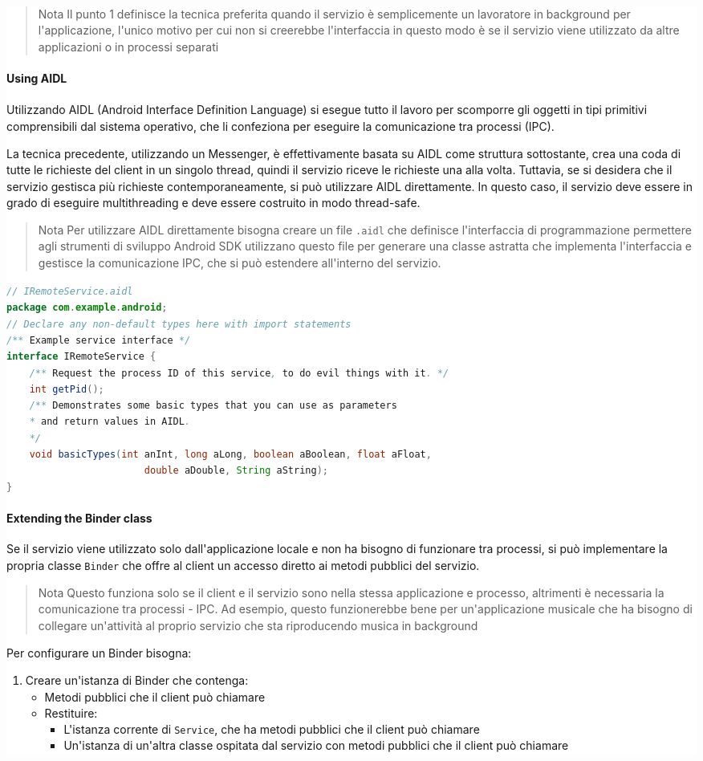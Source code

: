 > Nota
>  Il punto 1 definisce la tecnica preferita quando il servizio è semplicemente un lavoratore in background per l'applicazione, l'unico motivo per cui non si creerebbe l'interfaccia in questo modo è se il servizio viene utilizzato da altre applicazioni o in processi separati

#### Using AIDL

Utilizzando AIDL (Android Interface Definition Language) si esegue tutto il lavoro per scomporre gli oggetti in tipi primitivi comprensibili dal sistema operativo, che li confeziona per eseguire la comunicazione tra processi (IPC).

La tecnica precedente, utilizzando un Messenger, è effettivamente basata su AIDL come struttura sottostante, crea una coda di tutte le richieste del client in un singolo thread, quindi il servizio riceve le richieste una alla volta. Tuttavia, se si desidera che il servizio gestisca più richieste contemporaneamente, si può utilizzare AIDL direttamente.
In questo caso, il servizio deve essere in grado di eseguire multithreading e deve essere costruito in modo thread-safe.

> Nota
> Per utilizzare AIDL direttamente bisogna creare un file `.aidl` che definisce l'interfaccia di programmazione permettere agli strumenti di sviluppo Android SDK utilizzano questo file per generare una classe astratta che implementa l'interfaccia e gestisce la comunicazione IPC, che si può estendere all'interno del servizio.


```Java
// IRemoteService.aidl
package com.example.android;
// Declare any non-default types here with import statements
/** Example service interface */
interface IRemoteService {
	/** Request the process ID of this service, to do evil things with it. */
	int getPid();
	/** Demonstrates some basic types that you can use as parameters
	* and return values in AIDL.
	*/
	void basicTypes(int anInt, long aLong, boolean aBoolean, float aFloat,
						double aDouble, String aString);
}
```

#### Extending the Binder class

Se il servizio viene utilizzato solo dall'applicazione locale e non ha bisogno di funzionare tra processi, si può implementare la propria classe `Binder` che offre al client un accesso diretto ai metodi pubblici del servizio.

> Nota
> Questo funziona solo se il client e il servizio sono nella stessa applicazione e processo, altrimenti è necessaria la comunicazione tra processi - IPC. Ad esempio, questo funzionerebbe bene per un'applicazione musicale che ha bisogno di collegare un'attività al proprio servizio che sta riproducendo musica in background

Per configurare un Binder bisogna:
1. Creare un'istanza di Binder che contenga:    
    - Metodi pubblici che il client può chiamare
    - Restituire:
	    - L'istanza corrente di `Service`, che ha metodi pubblici che il client può chiamare
	    - Un'istanza di un'altra classe ospitata dal servizio con metodi pubblici che il client può chiamare
	    